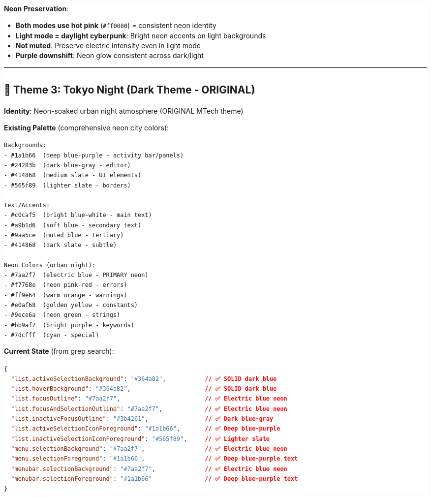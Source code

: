**Neon Preservation**:
- **Both modes use hot pink** (`#ff0080`) = consistent neon identity
- **Light mode = daylight cyberpunk**: Bright neon accents on light backgrounds
- **Not muted**: Preserve electric intensity even in light mode
- **Purple downshift**: Neon glow consistent across dark/light

---

## 🌃 Theme 3: Tokyo Night (Dark Theme - ORIGINAL)

**Identity**: Neon-soaked urban night atmosphere (ORIGINAL MTech theme)

**Existing Palette** (comprehensive neon city colors):
```
Backgrounds:
- #1a1b66  (deep blue-purple - activity bar/panels)
- #24283b  (dark blue-gray - editor)
- #414868  (medium slate - UI elements)
- #565f89  (lighter slate - borders)

Text/Accents:
- #c0caf5  (bright blue-white - main text)
- #a9b1d6  (soft blue - secondary text)
- #9aa5ce  (muted blue - tertiary)
- #414868  (dark slate - subtle)

Neon Colors (urban night):
- #7aa2f7  (electric blue - PRIMARY neon)
- #f7768e  (neon pink-red - errors)
- #ff9e64  (warm orange - warnings)
- #e0af68  (golden yellow - constants)
- #9ece6a  (neon green - strings)
- #bb9af7  (bright purple - keywords)
- #7dcfff  (cyan - special)
```

**Current State** (from grep search):
```json
{
  "list.activeSelectionBackground": "#364a82",           // ✅ SOLID dark blue
  "list.hoverBackground": "#364a82",                     // ✅ SOLID dark blue
  "list.focusOutline": "#7aa2f7",                        // ✅ Electric blue neon
  "list.focusAndSelectionOutline": "#7aa2f7",            // ✅ Electric blue neon
  "list.inactiveFocusOutline": "#3b4261",                // ✅ Dark blue-gray
  "list.activeSelectionIconForeground": "#1a1b66",       // ✅ Deep blue-purple
  "list.inactiveSelectionIconForeground": "#565f89",     // ✅ Lighter slate
  "menu.selectionBackground": "#7aa2f7",                 // ✅ Electric blue neon
  "menu.selectionForeground": "#1a1b66",                 // ✅ Deep blue-purple text
  "menubar.selectionBackground": "#7aa2f7",              // ✅ Electric blue neon
  "menubar.selectionForeground": "#1a1b66"               // ✅ Deep blue-purple text
}
```
